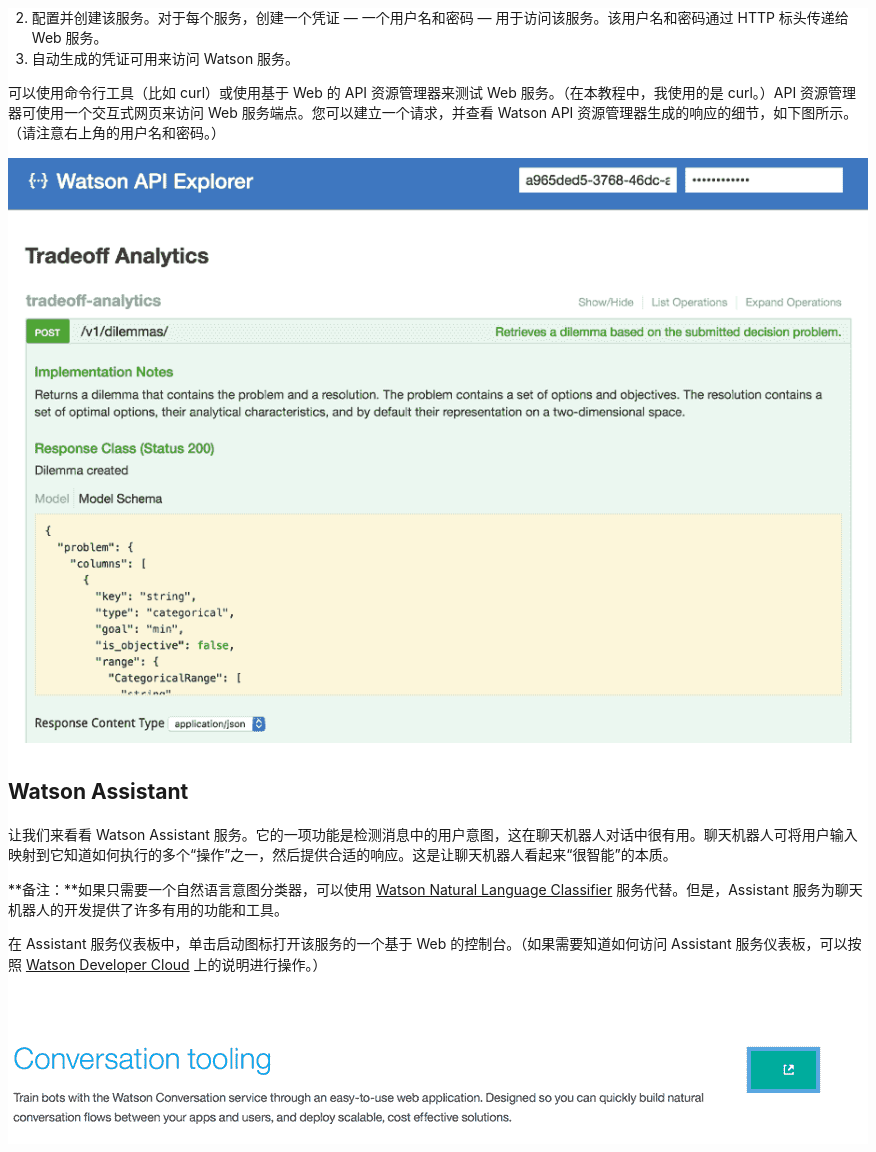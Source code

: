 2.  配置并创建该服务。对于每个服务，创建一个凭证 — 一个用户名和密码 — 用于访问该服务。该用户名和密码通过 HTTP 标头传递给 Web 服务。
3.  自动生成的凭证可用来访问 Watson 服务。

可以使用命令行工具（比如 curl）或使用基于 Web 的 API 资源管理器来测试 Web 服务。（在本教程中，我使用的是 curl。）API 资源管理器可使用一个交互式网页来访问 Web 服务端点。您可以建立一个请求，并查看 Watson API 资源管理器生成的响应的细节，如下图所示。（请注意右上角的用户名和密码。）

![Watson API explorer Tradeoff Analytics results](img/431987c6d21c35b94ffcd4809a6380cb.png)

## Watson Assistant

让我们来看看 Watson Assistant 服务。它的一项功能是检测消息中的用户意图，这在聊天机器人对话中很有用。聊天机器人可将用户输入映射到它知道如何执行的多个“操作”之一，然后提供合适的响应。这是让聊天机器人看起来“很智能”的本质。

**备注：**如果只需要一个自然语言意图分类器，可以使用 [Watson Natural Language Classifier](https://www.ibm.com/watson/services/natural-language-classifier/) 服务代替。但是，Assistant 服务为聊天机器人的开发提供了许多有用的功能和工具。

在 Assistant 服务仪表板中，单击启动图标打开该服务的一个基于 Web 的控制台。（如果需要知道如何访问 Assistant 服务仪表板，可以按照 [Watson Developer Cloud](https://cloud.ibm.com/docs/services/assistant?topic=assistant-getting-started) 上的说明进行操作。）

![Launching the Assistant service from the dashboard](img/baa867ab31d02704de464aa08f2d9343.png)
